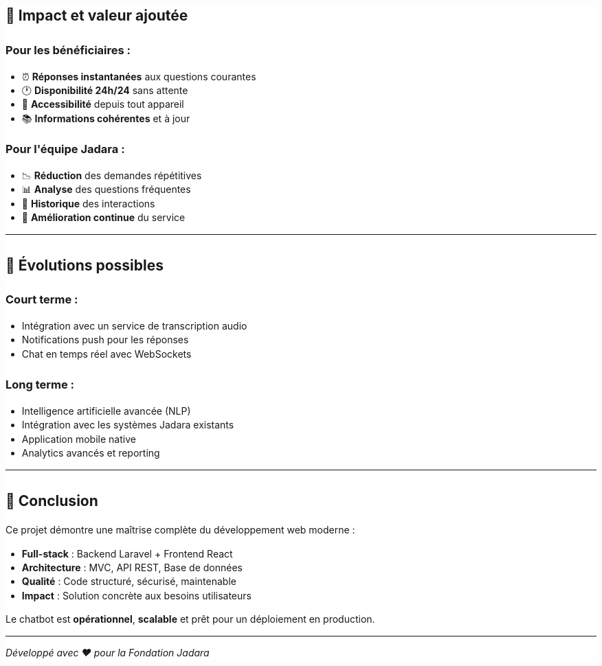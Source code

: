 
## 🚀 **Impact et valeur ajoutée**

### **Pour les bénéficiaires :**
- ⏰ **Réponses instantanées** aux questions courantes
- 🕐 **Disponibilité 24h/24** sans attente
- 📱 **Accessibilité** depuis tout appareil
- 📚 **Informations cohérentes** et à jour

### **Pour l'équipe Jadara :**
- 📉 **Réduction** des demandes répétitives
- 📊 **Analyse** des questions fréquentes  
- 💾 **Historique** des interactions
- 🎯 **Amélioration continue** du service

---

## 🔮 **Évolutions possibles**

### **Court terme :**
- Intégration avec un service de transcription audio
- Notifications push pour les réponses
- Chat en temps réel avec WebSockets

### **Long terme :**
- Intelligence artificielle avancée (NLP)
- Intégration avec les systèmes Jadara existants
- Application mobile native
- Analytics avancés et reporting

---

## 📝 **Conclusion**

Ce projet démontre une maîtrise complète du développement web moderne :
- **Full-stack** : Backend Laravel + Frontend React
- **Architecture** : MVC, API REST, Base de données
- **Qualité** : Code structuré, sécurisé, maintenable
- **Impact** : Solution concrète aux besoins utilisateurs

Le chatbot est **opérationnel**, **scalable** et prêt pour un déploiement en production.

---

*Développé avec ❤️ pour la Fondation Jadara*
